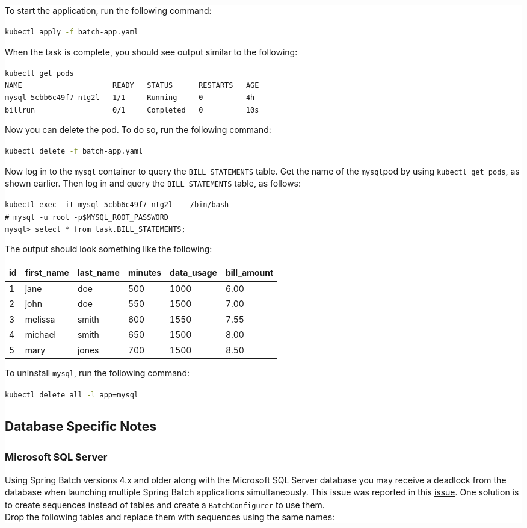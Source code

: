 To start the application, run the following command:

```bash
kubectl apply -f batch-app.yaml
```

When the task is complete, you should see output similar to the following:

```bash
kubectl get pods
NAME                     READY   STATUS      RESTARTS   AGE
mysql-5cbb6c49f7-ntg2l   1/1     Running     0          4h
billrun                  0/1     Completed   0          10s
```

Now you can delete the pod. To do so, run the following command:

```bash
kubectl delete -f batch-app.yaml
```

Now log in to the `mysql` container to query the `BILL_STATEMENTS` table.
Get the name of the `mysql`pod by using `kubectl get pods`, as shown earlier.
Then log in and query the `BILL_STATEMENTS` table, as follows:


<div class="gatsby-highlight" data-language="bash">
<pre class="language-bash"><code>kubectl exec -it mysql-5cbb6c49f7-ntg2l -- /bin/bash
# mysql -u root -p$MYSQL_ROOT_PASSWORD
mysql&gt; select * from task.BILL_STATEMENTS;
</code></pre></div>

The output should look something like the following:

| id  | first_name | last_name | minutes | data_usage | bill_amount |
| --- | ---------- | --------- | ------- | ---------- | ----------- |
| 1   | jane       | doe       | 500     | 1000       | 6.00        |
| 2   | john       | doe       | 550     | 1500       | 7.00        |
| 3   | melissa    | smith     | 600     | 1550       | 7.55        |
| 4   | michael    | smith     | 650     | 1500       | 8.00        |
| 5   | mary       | jones     | 700     | 1500       | 8.50        |

To uninstall `mysql`, run the following command:

```bash
kubectl delete all -l app=mysql
```

## Database Specific Notes

### Microsoft SQL Server

Using Spring Batch versions 4.x and older along with the Microsoft SQL Server database you may receive a deadlock from the database when launching multiple Spring Batch applications simultaneously.
This issue was reported in this [issue](https://github.com/spring-projects/spring-batch/issues/1448).
One solution is to create sequences instead of tables and create a `BatchConfigurer` to use them.  
Drop the following tables and replace them with sequences using the same names:
